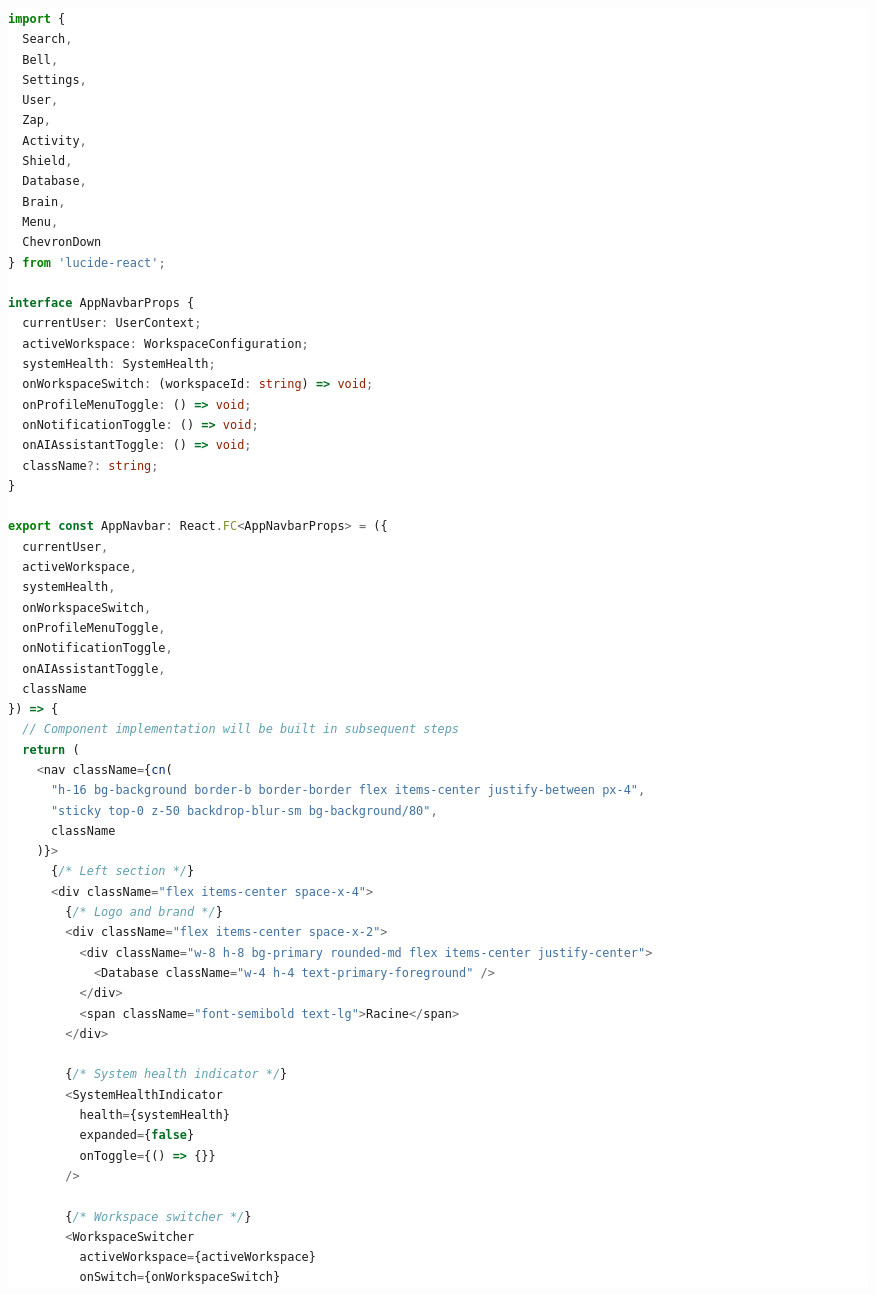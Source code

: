 ```typescript
import { 
  Search, 
  Bell, 
  Settings, 
  User, 
  Zap, 
  Activity,
  Shield,
  Database,
  Brain,
  Menu,
  ChevronDown
} from 'lucide-react';

interface AppNavbarProps {
  currentUser: UserContext;
  activeWorkspace: WorkspaceConfiguration;
  systemHealth: SystemHealth;
  onWorkspaceSwitch: (workspaceId: string) => void;
  onProfileMenuToggle: () => void;
  onNotificationToggle: () => void;
  onAIAssistantToggle: () => void;
  className?: string;
}

export const AppNavbar: React.FC<AppNavbarProps> = ({
  currentUser,
  activeWorkspace,
  systemHealth,
  onWorkspaceSwitch,
  onProfileMenuToggle,
  onNotificationToggle,
  onAIAssistantToggle,
  className
}) => {
  // Component implementation will be built in subsequent steps
  return (
    <nav className={cn(
      "h-16 bg-background border-b border-border flex items-center justify-between px-4",
      "sticky top-0 z-50 backdrop-blur-sm bg-background/80",
      className
    )}>
      {/* Left section */}
      <div className="flex items-center space-x-4">
        {/* Logo and brand */}
        <div className="flex items-center space-x-2">
          <div className="w-8 h-8 bg-primary rounded-md flex items-center justify-center">
            <Database className="w-4 h-4 text-primary-foreground" />
          </div>
          <span className="font-semibold text-lg">Racine</span>
        </div>
        
        {/* System health indicator */}
        <SystemHealthIndicator 
          health={systemHealth}
          expanded={false}
          onToggle={() => {}}
        />
        
        {/* Workspace switcher */}
        <WorkspaceSwitcher
          activeWorkspace={activeWorkspace}
          onSwitch={onWorkspaceSwitch}
```